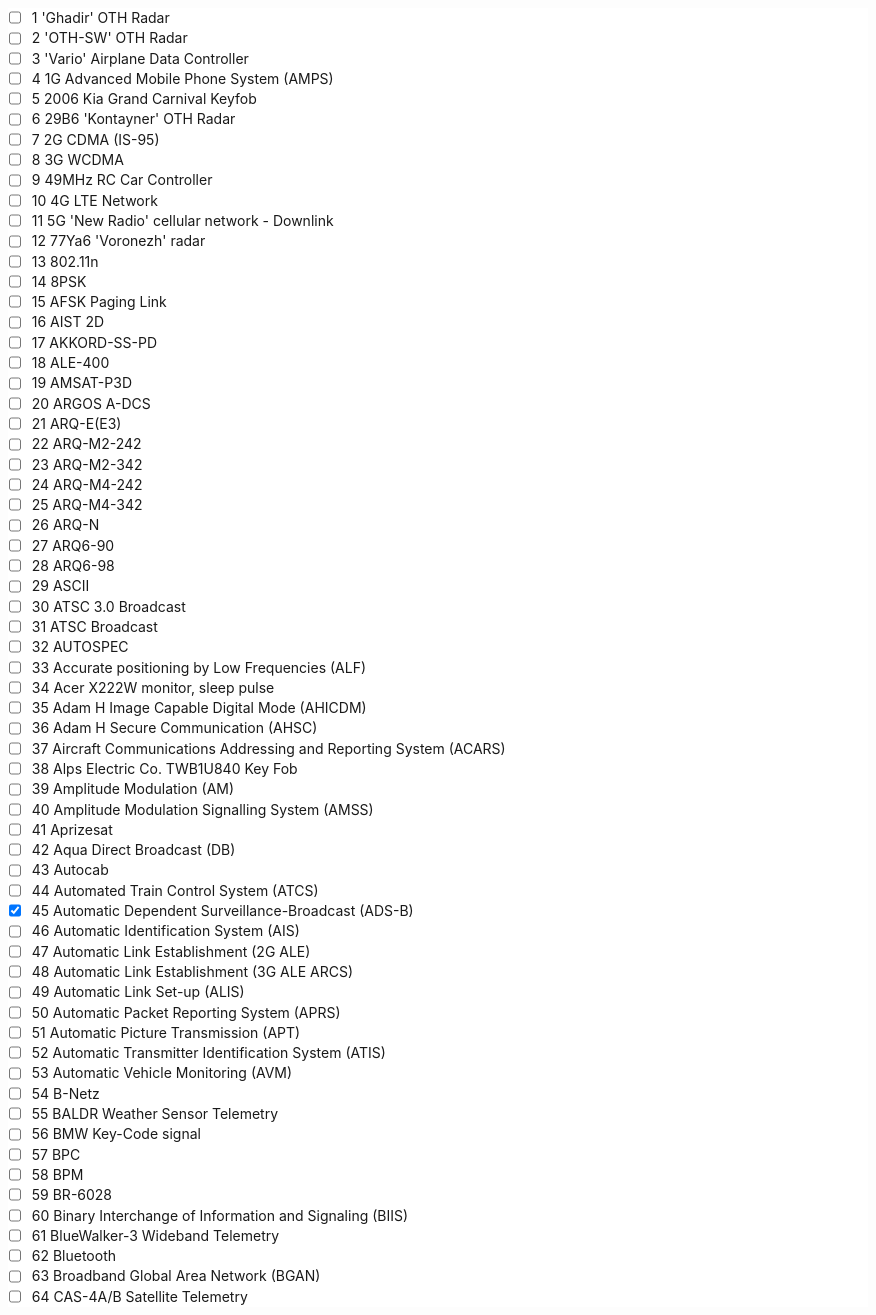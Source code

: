 - [ ] 1		'Ghadir' OTH Radar
- [ ] 2		'OTH-SW' OTH Radar
- [ ] 3		'Vario' Airplane Data Controller
- [ ] 4		1G Advanced Mobile Phone System (AMPS)
- [ ] 5		2006 Kia Grand Carnival Keyfob
- [ ] 6		29B6 'Kontayner' OTH Radar
- [ ] 7		2G CDMA (IS-95)
- [ ] 8		3G WCDMA
- [ ] 9		49MHz RC Car Controller
- [ ] 10	4G LTE Network
- [ ] 11	5G 'New Radio' cellular network - Downlink
- [ ] 12	77Ya6 'Voronezh' radar
- [ ] 13	802.11n
- [ ] 14	8PSK
- [ ] 15	AFSK Paging Link
- [ ] 16	AIST 2D
- [ ] 17	AKKORD-SS-PD
- [ ] 18	ALE-400
- [ ] 19	AMSAT-P3D
- [ ] 20	ARGOS A-DCS
- [ ] 21	ARQ-E(E3)
- [ ] 22	ARQ-M2-242
- [ ] 23	ARQ-M2-342
- [ ] 24	ARQ-M4-242
- [ ] 25	ARQ-M4-342
- [ ] 26	ARQ-N
- [ ] 27	ARQ6-90
- [ ] 28	ARQ6-98
- [ ] 29	ASCII
- [ ] 30	ATSC 3.0 Broadcast
- [ ] 31	ATSC Broadcast
- [ ] 32	AUTOSPEC
- [ ] 33	Accurate positioning by Low Frequencies (ALF)
- [ ] 34	Acer X222W monitor, sleep pulse
- [ ] 35	Adam H Image Capable Digital Mode (AHICDM)
- [ ] 36	Adam H Secure Communication (AHSC)
- [ ] 37	Aircraft Communications Addressing and Reporting System (ACARS)
- [ ] 38	Alps Electric Co. TWB1U840 Key Fob
- [ ] 39	Amplitude Modulation (AM)
- [ ] 40	Amplitude Modulation Signalling System (AMSS)
- [ ] 41	Aprizesat
- [ ] 42	Aqua Direct Broadcast (DB)
- [ ] 43	Autocab
- [ ] 44	Automated Train Control System (ATCS)
- [x] 45	Automatic Dependent Surveillance-Broadcast (ADS-B)
- [ ] 46	Automatic Identification System (AIS)
- [ ] 47	Automatic Link Establishment (2G ALE)
- [ ] 48	Automatic Link Establishment (3G ALE ARCS)
- [ ] 49	Automatic Link Set-up (ALIS)
- [ ] 50	Automatic Packet Reporting System (APRS)
- [ ] 51	Automatic Picture Transmission (APT)
- [ ] 52	Automatic Transmitter Identification System (ATIS)
- [ ] 53	Automatic Vehicle Monitoring (AVM)
- [ ] 54	B-Netz
- [ ] 55	BALDR Weather Sensor Telemetry
- [ ] 56	BMW Key-Code signal
- [ ] 57	BPC
- [ ] 58	BPM
- [ ] 59	BR-6028
- [ ] 60	Binary Interchange of Information and Signaling (BIIS)
- [ ] 61	BlueWalker-3 Wideband Telemetry
- [ ] 62	Bluetooth
- [ ] 63	Broadband Global Area Network (BGAN)
- [ ] 64	CAS-4A/B Satellite Telemetry
